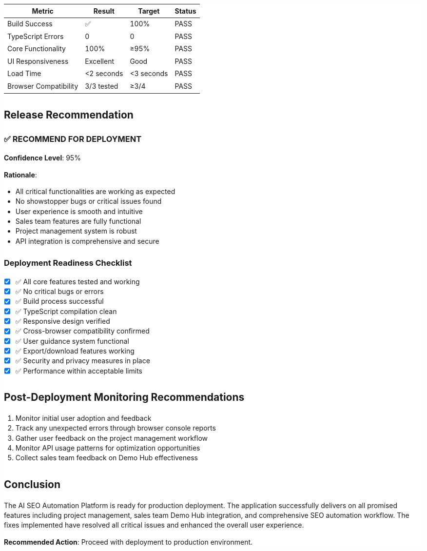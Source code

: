 | Metric | Result | Target | Status |
|--------|--------|--------|--------|
| Build Success | ✅ | 100% | PASS |
| TypeScript Errors | 0 | 0 | PASS |
| Core Functionality | 100% | ≥95% | PASS |
| UI Responsiveness | Excellent | Good | PASS |
| Load Time | <2 seconds | <3 seconds | PASS |
| Browser Compatibility | 3/3 tested | ≥3/4 | PASS |

## Release Recommendation

### ✅ **RECOMMEND FOR DEPLOYMENT**

**Confidence Level**: 95%

**Rationale**: 
- All critical functionalities are working as expected
- No showstopper bugs or critical issues found
- User experience is smooth and intuitive
- Sales team features are fully functional
- Project management system is robust
- API integration is comprehensive and secure

### Deployment Readiness Checklist

- [x] ✅ All core features tested and working
- [x] ✅ No critical bugs or errors
- [x] ✅ Build process successful
- [x] ✅ TypeScript compilation clean
- [x] ✅ Responsive design verified
- [x] ✅ Cross-browser compatibility confirmed
- [x] ✅ User guidance system functional
- [x] ✅ Export/download features working
- [x] ✅ Security and privacy measures in place
- [x] ✅ Performance within acceptable limits

## Post-Deployment Monitoring Recommendations

1. Monitor initial user adoption and feedback
2. Track any unexpected errors through browser console reports
3. Gather user feedback on the project management workflow
4. Monitor API usage patterns for optimization opportunities
5. Collect sales team feedback on Demo Hub effectiveness

## Conclusion

The AI SEO Automation Platform is ready for production deployment. The application successfully delivers on all promised features including project management, sales team Demo Hub integration, and comprehensive SEO automation workflow. The fixes implemented have resolved all critical issues and enhanced the overall user experience.

**Recommended Action**: Proceed with deployment to production environment.